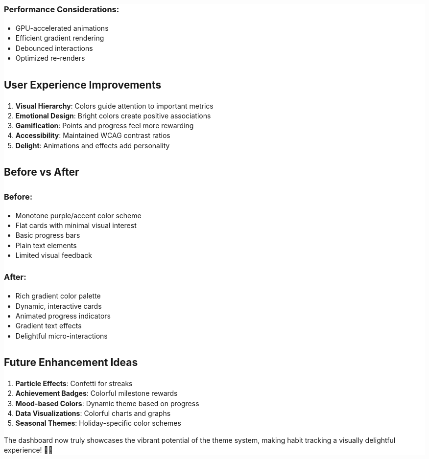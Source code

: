 ### Performance Considerations:
- GPU-accelerated animations
- Efficient gradient rendering
- Debounced interactions
- Optimized re-renders

## User Experience Improvements

1. **Visual Hierarchy**: Colors guide attention to important metrics
2. **Emotional Design**: Bright colors create positive associations
3. **Gamification**: Points and progress feel more rewarding
4. **Accessibility**: Maintained WCAG contrast ratios
5. **Delight**: Animations and effects add personality

## Before vs After

### Before:
- Monotone purple/accent color scheme
- Flat cards with minimal visual interest
- Basic progress bars
- Plain text elements
- Limited visual feedback

### After:
- Rich gradient color palette
- Dynamic, interactive cards
- Animated progress indicators
- Gradient text effects
- Delightful micro-interactions

## Future Enhancement Ideas

1. **Particle Effects**: Confetti for streaks
2. **Achievement Badges**: Colorful milestone rewards
3. **Mood-based Colors**: Dynamic theme based on progress
4. **Data Visualizations**: Colorful charts and graphs
5. **Seasonal Themes**: Holiday-specific color schemes

The dashboard now truly showcases the vibrant potential of the theme system, making habit tracking a visually delightful experience! 🎨✨
